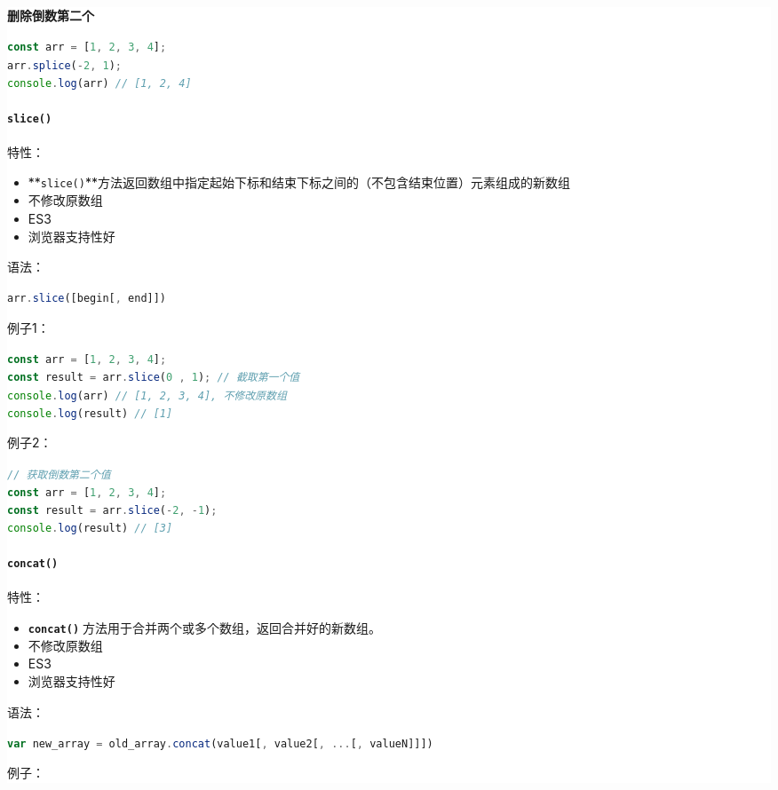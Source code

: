 **删除倒数第二个**

```js
const arr = [1, 2, 3, 4];
arr.splice(-2, 1);
console.log(arr) // [1, 2, 4]
```



#### `slice()`

特性：

* **`slice()`**方法返回数组中指定起始下标和结束下标之间的（不包含结束位置）元素组成的新数组
* 不修改原数组
* ES3
* 浏览器支持性好

语法：

```js
arr.slice([begin[, end]])
```

例子1：

```js
const arr = [1, 2, 3, 4];
const result = arr.slice(0 , 1); // 截取第一个值
console.log(arr) // [1, 2, 3, 4], 不修改原数组
console.log(result) // [1]
```

例子2：

```js
// 获取倒数第二个值
const arr = [1, 2, 3, 4];
const result = arr.slice(-2, -1);
console.log(result) // [3]
```



#### `concat()`

特性：

*  **`concat()`** 方法用于合并两个或多个数组，返回合并好的新数组。
* 不修改原数组
* ES3
* 浏览器支持性好

语法：

```js
var new_array = old_array.concat(value1[, value2[, ...[, valueN]]])
```

例子：
